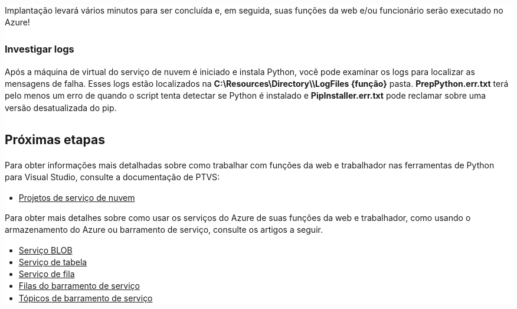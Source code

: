 Implantação levará vários minutos para ser concluída e, em seguida, suas funções da web e/ou funcionário serão executado no Azure!

### <a name="investigate-logs"></a>Investigar logs

Após a máquina de virtual do serviço de nuvem é iniciado e instala Python, você pode examinar os logs para localizar as mensagens de falha. Esses logs estão localizados na **C:\Resources\Directory\\\LogFiles {função}** pasta. **PrepPython.err.txt** terá pelo menos um erro de quando o script tenta detectar se Python é instalado e **PipInstaller.err.txt** pode reclamar sobre uma versão desatualizada do pip.

## <a name="next-steps"></a>Próximas etapas

Para obter informações mais detalhadas sobre como trabalhar com funções da web e trabalhador nas ferramentas de Python para Visual Studio, consulte a documentação de PTVS:

- [Projetos de serviço de nuvem][]

Para obter mais detalhes sobre como usar os serviços do Azure de suas funções da web e trabalhador, como usando o armazenamento do Azure ou barramento de serviço, consulte os artigos a seguir.

- [Serviço BLOB][]
- [Serviço de tabela][]
- [Serviço de fila][]
- [Filas do barramento de serviço][]
- [Tópicos de barramento de serviço][]




[O que é um serviço de nuvem?]: cloud-services-choose-me.md
[execution model-web sites]: ../app-service-web/app-service-web-overview.md
[execution model-vms]: ../virtual-machines/virtual-machines-windows-about.md
[execution model-cloud services]: cloud-services-choose-me.md
[Python Developer Center]: /develop/python/

[Serviço BLOB]: ../storage/storage-python-how-to-use-blob-storage.md
[Serviço de fila]: ../storage/storage-python-how-to-use-queue-storage.md
[Serviço de tabela]: ../storage/storage-python-how-to-use-table-storage.md
[Filas do barramento de serviço]: ../service-bus-messaging/service-bus-python-how-to-use-queues.md
[Tópicos de barramento de serviço]: ../service-bus-messaging/service-bus-python-how-to-use-topics-subscriptions.md




[Ferramentas de Python para Visual Studio]: http://aka.ms/ptvs
[Python Tools for Visual Studio Documentation]: http://aka.ms/ptvsdocs
[Projetos de serviço de nuvem]: http://go.microsoft.com/fwlink/?LinkId=624028
[Ferramentas do Azure SDK do VS 2013]: http://go.microsoft.com/fwlink/?LinkId=323510
[Ferramentas SDK Azure de VS de 2015]: http://go.microsoft.com/fwlink/?LinkId=518003
[Python 2.7 32 bits]: https://www.python.org/downloads/
[Python 3.5 32 bits]: https://www.python.org/downloads/
